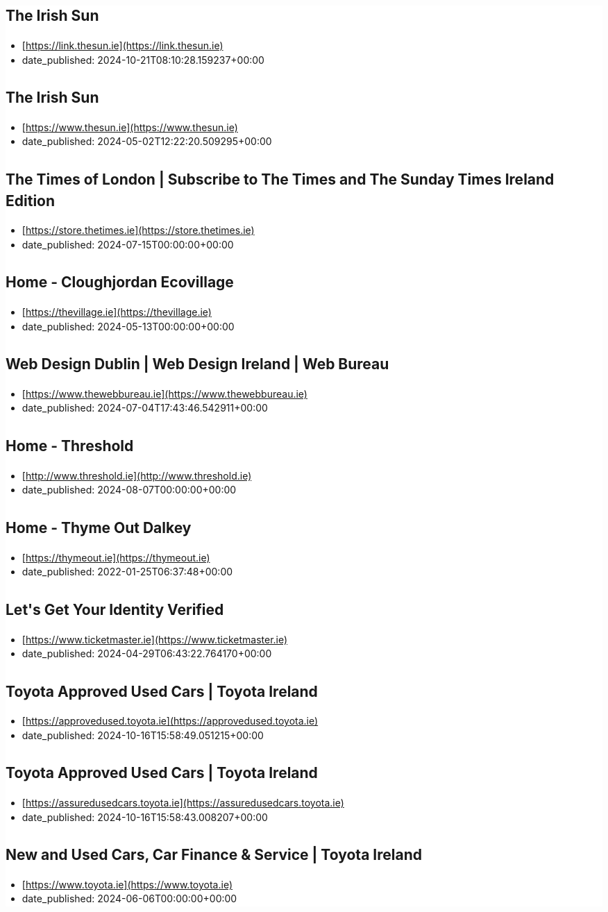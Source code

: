  ## The Irish Sun
 - [https://link.thesun.ie](https://link.thesun.ie)
 - date_published: 2024-10-21T08:10:28.159237+00:00

 ## The Irish Sun
 - [https://www.thesun.ie](https://www.thesun.ie)
 - date_published: 2024-05-02T12:22:20.509295+00:00

 ## The Times of London | Subscribe to The Times and The Sunday Times Ireland Edition
 - [https://store.thetimes.ie](https://store.thetimes.ie)
 - date_published: 2024-07-15T00:00:00+00:00

 ## Home - Cloughjordan Ecovillage
 - [https://thevillage.ie](https://thevillage.ie)
 - date_published: 2024-05-13T00:00:00+00:00

 ## Web Design Dublin | Web Design Ireland | Web Bureau
 - [https://www.thewebbureau.ie](https://www.thewebbureau.ie)
 - date_published: 2024-07-04T17:43:46.542911+00:00

 ## Home - Threshold
 - [http://www.threshold.ie](http://www.threshold.ie)
 - date_published: 2024-08-07T00:00:00+00:00

 ## Home - Thyme Out Dalkey
 - [https://thymeout.ie](https://thymeout.ie)
 - date_published: 2022-01-25T06:37:48+00:00

 ## Let's Get Your Identity Verified
 - [https://www.ticketmaster.ie](https://www.ticketmaster.ie)
 - date_published: 2024-04-29T06:43:22.764170+00:00

 ## Toyota Approved Used Cars | Toyota Ireland
 - [https://approvedused.toyota.ie](https://approvedused.toyota.ie)
 - date_published: 2024-10-16T15:58:49.051215+00:00

 ## Toyota Approved Used Cars | Toyota Ireland
 - [https://assuredusedcars.toyota.ie](https://assuredusedcars.toyota.ie)
 - date_published: 2024-10-16T15:58:43.008207+00:00

 ## New and Used Cars, Car Finance & Service | Toyota Ireland
 - [https://www.toyota.ie](https://www.toyota.ie)
 - date_published: 2024-06-06T00:00:00+00:00
